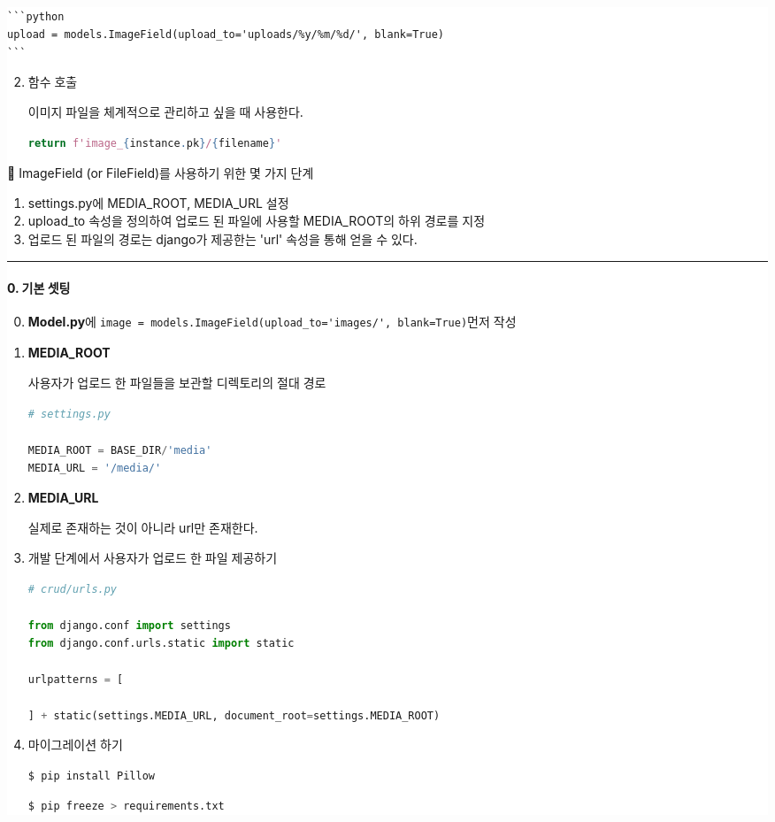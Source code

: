   	```python
  	upload = models.ImageField(upload_to='uploads/%y/%m/%d/', blank=True)
  	```
  
   2. 함수 호출

      이미지 파일을 체계적으로 관리하고 싶을 때 사용한다.

      ```python
      return f'image_{instance.pk}/{filename}'
      ```

      

:red_circle: ImageField (or FileField)를 사용하기 위한 몇 가지 단계

1. settings.py에 MEDIA_ROOT, MEDIA_URL 설정
2. upload_to 속성을 정의하여 업로드 된 파일에 사용할 MEDIA_ROOT의 하위 경로를 지정
3. 업로드 된 파일의 경로는 django가 제공한는 'url' 속성을 통해 얻을 수 있다. 

---

#### 0. 기본 셋팅

0. **Model.py**에 `image = models.ImageField(upload_to='images/', blank=True)`먼저 작성

1. **MEDIA_ROOT**

   사용자가 업로드 한 파일들을 보관할 디렉토리의 절대 경로 

   ```python
   # settings.py
   
   MEDIA_ROOT = BASE_DIR/'media'
   MEDIA_URL = '/media/'
   ```

2. **MEDIA_URL**

   실제로 존재하는 것이 아니라 url만 존재한다. 

3. 개발 단계에서 사용자가 업로드 한 파일 제공하기

   ```python
   # crud/urls.py
   
   from django.conf import settings
   from django.conf.urls.static import static
   
   urlpatterns = [
       
   ] + static(settings.MEDIA_URL, document_root=settings.MEDIA_ROOT)
   ```

4. 마이그레이션 하기

   ```bash
   $ pip install Pillow
   ```

   ```bash
   $ pip freeze > requirements.txt
   ```
